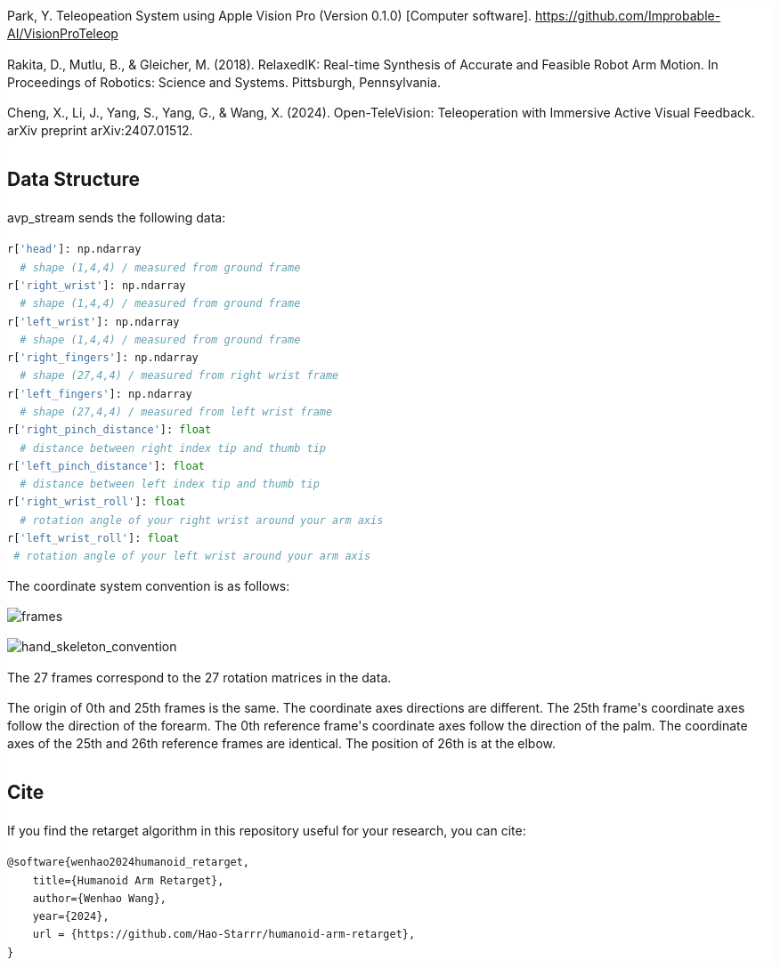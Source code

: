 Park, Y. Teleopeation System using Apple Vision Pro (Version 0.1.0) [Computer software]. https://github.com/Improbable-AI/VisionProTeleop

Rakita, D., Mutlu, B., & Gleicher, M. (2018). RelaxedIK: Real-time Synthesis of Accurate and Feasible Robot Arm Motion. In Proceedings of Robotics: Science and Systems. Pittsburgh, Pennsylvania.

Cheng, X., Li, J., Yang, S., Yang, G., & Wang, X. (2024). Open-TeleVision: Teleoperation with Immersive Active Visual Feedback. arXiv preprint arXiv:2407.01512.

## Data Structure

avp_stream sends the following data:

```python
r['head']: np.ndarray
  # shape (1,4,4) / measured from ground frame
r['right_wrist']: np.ndarray
  # shape (1,4,4) / measured from ground frame
r['left_wrist']: np.ndarray
  # shape (1,4,4) / measured from ground frame
r['right_fingers']: np.ndarray
  # shape (27,4,4) / measured from right wrist frame
r['left_fingers']: np.ndarray
  # shape (27,4,4) / measured from left wrist frame
r['right_pinch_distance']: float
  # distance between right index tip and thumb tip
r['left_pinch_distance']: float
  # distance between left index tip and thumb tip
r['right_wrist_roll']: float
  # rotation angle of your right wrist around your arm axis
r['left_wrist_roll']: float
 # rotation angle of your left wrist around your arm axis
```

The coordinate system convention is as follows:

![frames](./assets/frames.png)

![hand_skeleton_convention](./assets/hand_skeleton_convention.png)

The 27 frames correspond to the 27 rotation matrices in the data.

The origin of 0th and 25th frames is the same. The coordinate axes directions are different.
The 25th frame's coordinate axes follow the direction of the forearm. The 0th reference frame's coordinate axes follow the direction of the palm.
The coordinate axes of the 25th and 26th reference frames are identical. The position of 26th is at the elbow.



## Cite

If you find the retarget algorithm in this repository useful for your research, you can cite:

```
@software{wenhao2024humanoid_retarget,
    title={Humanoid Arm Retarget},
    author={Wenhao Wang},
    year={2024},
    url = {https://github.com/Hao-Starrr/humanoid-arm-retarget},
}
```

